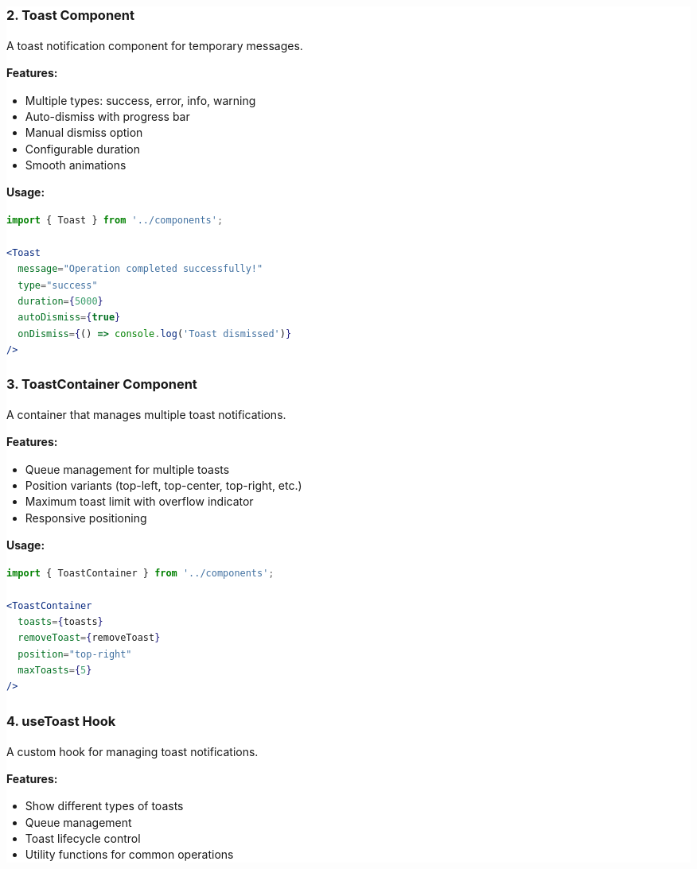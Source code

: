 ### 2. Toast Component

A toast notification component for temporary messages.

**Features:**
- Multiple types: success, error, info, warning
- Auto-dismiss with progress bar
- Manual dismiss option
- Configurable duration
- Smooth animations

**Usage:**
```jsx
import { Toast } from '../components';

<Toast
  message="Operation completed successfully!"
  type="success"
  duration={5000}
  autoDismiss={true}
  onDismiss={() => console.log('Toast dismissed')}
/>
```

### 3. ToastContainer Component

A container that manages multiple toast notifications.

**Features:**
- Queue management for multiple toasts
- Position variants (top-left, top-center, top-right, etc.)
- Maximum toast limit with overflow indicator
- Responsive positioning

**Usage:**
```jsx
import { ToastContainer } from '../components';

<ToastContainer
  toasts={toasts}
  removeToast={removeToast}
  position="top-right"
  maxToasts={5}
/>
```

### 4. useToast Hook

A custom hook for managing toast notifications.

**Features:**
- Show different types of toasts
- Queue management
- Toast lifecycle control
- Utility functions for common operations
